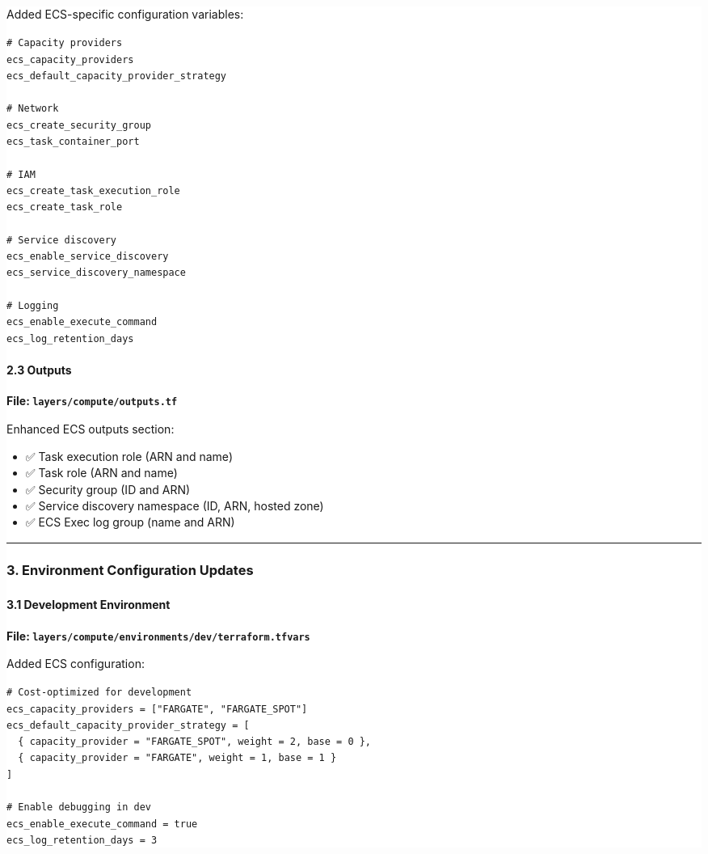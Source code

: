 Added ECS-specific configuration variables:

```hcl
# Capacity providers
ecs_capacity_providers
ecs_default_capacity_provider_strategy

# Network
ecs_create_security_group
ecs_task_container_port

# IAM
ecs_create_task_execution_role
ecs_create_task_role

# Service discovery
ecs_enable_service_discovery
ecs_service_discovery_namespace

# Logging
ecs_enable_execute_command
ecs_log_retention_days
```

#### 2.3 Outputs

**File: `layers/compute/outputs.tf`**

Enhanced ECS outputs section:

- ✅ Task execution role (ARN and name)
- ✅ Task role (ARN and name)
- ✅ Security group (ID and ARN)
- ✅ Service discovery namespace (ID, ARN, hosted zone)
- ✅ ECS Exec log group (name and ARN)

---

### 3. Environment Configuration Updates

#### 3.1 Development Environment

**File: `layers/compute/environments/dev/terraform.tfvars`**

Added ECS configuration:

```hcl
# Cost-optimized for development
ecs_capacity_providers = ["FARGATE", "FARGATE_SPOT"]
ecs_default_capacity_provider_strategy = [
  { capacity_provider = "FARGATE_SPOT", weight = 2, base = 0 },
  { capacity_provider = "FARGATE", weight = 1, base = 1 }
]

# Enable debugging in dev
ecs_enable_execute_command = true
ecs_log_retention_days = 3
```
